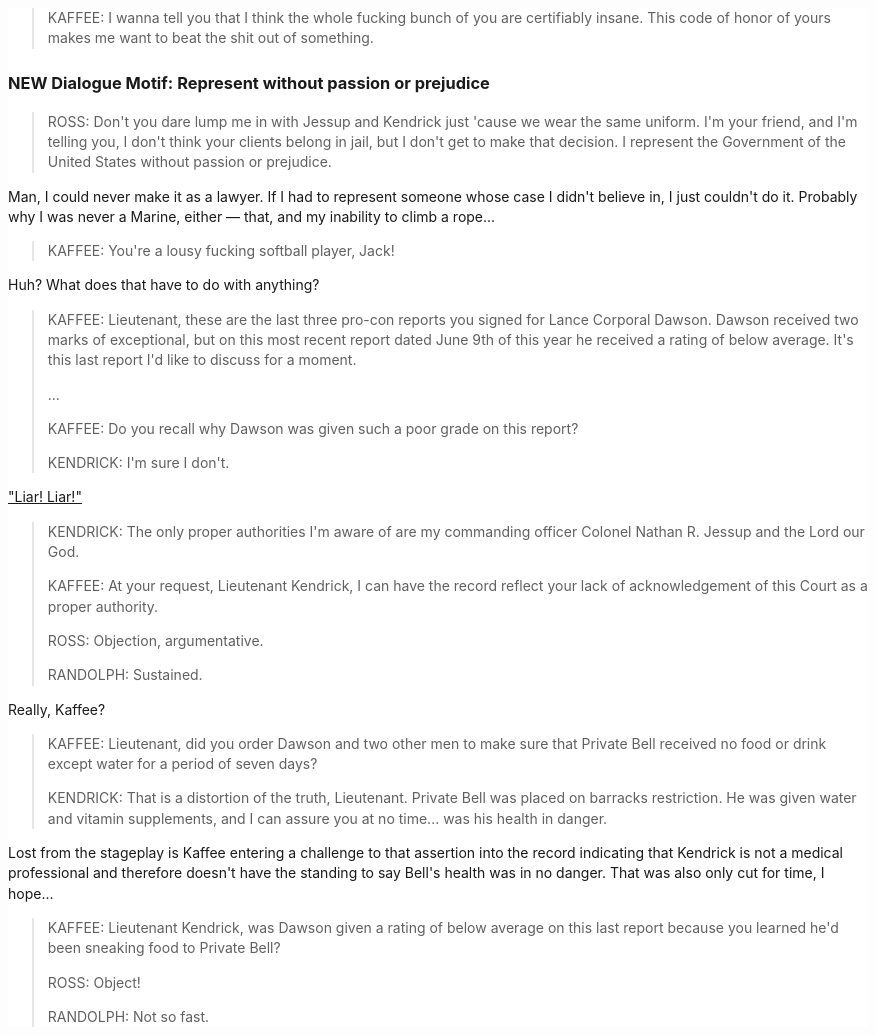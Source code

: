 > KAFFEE: I wanna tell you that I think the whole fucking bunch of you are certifiably insane. This code of honor of yours makes me want to beat the shit out of something.

### NEW Dialogue Motif: Represent without passion or prejudice

> ROSS: Don't you dare lump me in with Jessup and Kendrick just 'cause we wear the same uniform. I'm your friend, and I'm telling you, I don't think your clients belong in jail, but I don't get to make that decision. I represent the Government of the United States without passion or prejudice.

Man, I could never make it as a lawyer. If I had to represent someone whose case I didn't believe in, I just couldn't do it. Probably why I was never a Marine, either — that, and my inability to climb a rope...

> KAFFEE: You're a lousy fucking softball player, Jack!

Huh? What does that have to do with anything?

> KAFFEE: Lieutenant, these are the last three pro-con reports you signed for Lance Corporal Dawson. Dawson received two marks of exceptional, but on this most recent report dated June 9th of this year he received a rating of below average. It's this last report I'd like to discuss for a moment.
> 
> ...
> 
> KAFFEE: Do you recall why Dawson was given such a poor grade on this report?
> 
> KENDRICK: I'm sure I don't.

["Liar! Liar!"](https://www.youtube.com/watch?v=qaMf9INTQjQ)

> KENDRICK: The only proper authorities I'm aware of are my commanding officer Colonel Nathan R. Jessup and the Lord our God.
> 
> KAFFEE: At your request, Lieutenant Kendrick, I can have the record reflect your lack of acknowledgement of this Court as a proper authority.
> 
> ROSS: Objection, argumentative.
> 
> RANDOLPH: Sustained.

Really, Kaffee?

> KAFFEE: Lieutenant, did you order Dawson and two other men to make sure that Private Bell received no food or drink except water for a period of seven days?
> 
> KENDRICK: That is a distortion of the truth, Lieutenant. Private Bell was placed on barracks restriction. He was given water and vitamin supplements, and I can assure you at no time... was his health in danger.

Lost from the stageplay is Kaffee entering a challenge to that assertion into the record indicating that Kendrick is not a medical professional and therefore doesn't have the standing to say Bell's health was in no danger. That was also only cut for time, I hope...

> KAFFEE: Lieutenant Kendrick, was Dawson given a rating of below average on this last report because you learned he'd been sneaking food to Private Bell?
> 
> ROSS: Object!
> 
> RANDOLPH: Not so fast.
